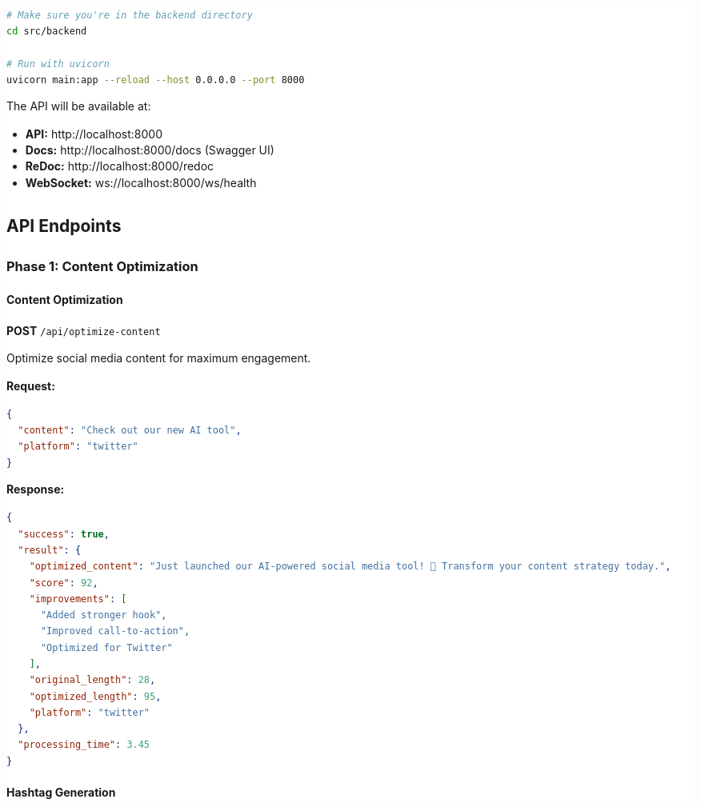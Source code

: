 ```bash
# Make sure you're in the backend directory
cd src/backend

# Run with uvicorn
uvicorn main:app --reload --host 0.0.0.0 --port 8000
```

The API will be available at:
- **API:** http://localhost:8000
- **Docs:** http://localhost:8000/docs (Swagger UI)
- **ReDoc:** http://localhost:8000/redoc
- **WebSocket:** ws://localhost:8000/ws/health

## API Endpoints

### Phase 1: Content Optimization

#### Content Optimization

**POST** `/api/optimize-content`

Optimize social media content for maximum engagement.

**Request:**
```json
{
  "content": "Check out our new AI tool",
  "platform": "twitter"
}
```

**Response:**
```json
{
  "success": true,
  "result": {
    "optimized_content": "Just launched our AI-powered social media tool! 🚀 Transform your content strategy today.",
    "score": 92,
    "improvements": [
      "Added stronger hook",
      "Improved call-to-action",
      "Optimized for Twitter"
    ],
    "original_length": 28,
    "optimized_length": 95,
    "platform": "twitter"
  },
  "processing_time": 3.45
}
```

#### Hashtag Generation
